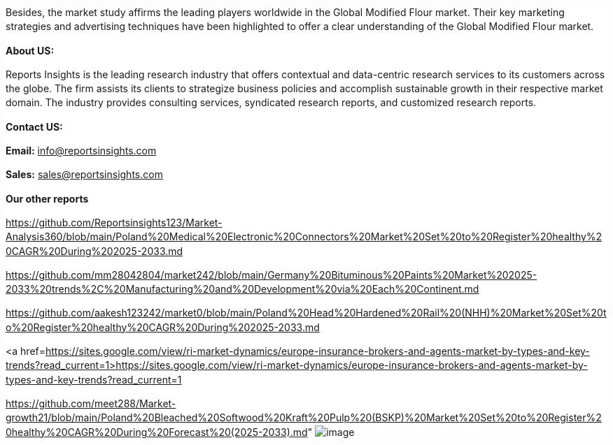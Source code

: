 Besides, the market study affirms the leading players worldwide in the Global Modified Flour market. Their key marketing strategies and advertising techniques have been highlighted to offer a clear understanding of the Global Modified Flour market.

<strong><strong>About US</strong>:</strong>

Reports Insights is the leading research industry that offers contextual and data-centric research services to its customers across the globe. The firm assists its clients to strategize business policies and accomplish sustainable growth in their respective market domain. The industry provides consulting services, syndicated research reports, and customized research reports.

<strong>Contact US:</strong>

<p class=><b>Email:</b> <a href=mailto:info@reportsinsights.com>info@reportsinsights.com</a></p>
<p class=><b>Sales:</b> <a href=mailto:sales@reportsinsights.com>sales@reportsinsights.com</a></p>

<strong>Our other reports</strong>

<a href=https://github.com/Reportsinsights123/Market-Analysis360/blob/main/Poland%20Medical%20Electronic%20Connectors%20Market%20Set%20to%20Register%20healthy%20CAGR%20During%202025-2033.md>https://github.com/Reportsinsights123/Market-Analysis360/blob/main/Poland%20Medical%20Electronic%20Connectors%20Market%20Set%20to%20Register%20healthy%20CAGR%20During%202025-2033.md</a>

<a href=https://github.com/mm28042804/market242/blob/main/Germany%20Bituminous%20Paints%20Market%202025-2033%20trends%2C%20Manufacturing%20and%20Development%20via%20Each%20Continent.md>https://github.com/mm28042804/market242/blob/main/Germany%20Bituminous%20Paints%20Market%202025-2033%20trends%2C%20Manufacturing%20and%20Development%20via%20Each%20Continent.md</a>

<a href=https://github.com/aakesh123242/market0/blob/main/Poland%20Head%20Hardened%20Rail%20(NHH)%20Market%20Set%20to%20Register%20healthy%20CAGR%20During%202025-2033.md>https://github.com/aakesh123242/market0/blob/main/Poland%20Head%20Hardened%20Rail%20(NHH)%20Market%20Set%20to%20Register%20healthy%20CAGR%20During%202025-2033.md</a>

<a href=https://sites.google.com/view/ri-market-dynamics/europe-insurance-brokers-and-agents-market-by-types-and-key-trends?read_current=1>https://sites.google.com/view/ri-market-dynamics/europe-insurance-brokers-and-agents-market-by-types-and-key-trends?read_current=1</a>

<a href=https://github.com/meet288/Market-growth21/blob/main/Poland%20Bleached%20Softwood%20Kraft%20Pulp%20(BSKP)%20Market%20Set%20to%20Register%20healthy%20CAGR%20During%20Forecast%20(2025-2033).md>https://github.com/meet288/Market-growth21/blob/main/Poland%20Bleached%20Softwood%20Kraft%20Pulp%20(BSKP)%20Market%20Set%20to%20Register%20healthy%20CAGR%20During%20Forecast%20(2025-2033).md</a>"
![image](https://github.com/user-attachments/assets/619da025-8ffd-4f82-93f0-918e7aebcefb)

